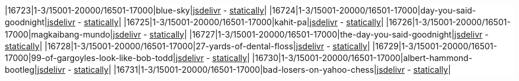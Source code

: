 |16723|1-3/15001-20000/16501-17000|blue-sky|[jsdelivr](https://cdn.jsdelivr.net/gh/dbchord/webp-c-1280x720_1-3/15001-20000/16501-17000/blue-sky.webp) - [statically](https://cdn.statically.io/gh/dbchord/webp-c-1280x720_1-3/img/15001-20000/16501-17000/blue-sky.webp)|
|16724|1-3/15001-20000/16501-17000|day-you-said-goodnight|[jsdelivr](https://cdn.jsdelivr.net/gh/dbchord/webp-c-1280x720_1-3/15001-20000/16501-17000/day-you-said-goodnight.webp) - [statically](https://cdn.statically.io/gh/dbchord/webp-c-1280x720_1-3/img/15001-20000/16501-17000/day-you-said-goodnight.webp)|
|16725|1-3/15001-20000/16501-17000|kahit-pa|[jsdelivr](https://cdn.jsdelivr.net/gh/dbchord/webp-c-1280x720_1-3/15001-20000/16501-17000/kahit-pa.webp) - [statically](https://cdn.statically.io/gh/dbchord/webp-c-1280x720_1-3/img/15001-20000/16501-17000/kahit-pa.webp)|
|16726|1-3/15001-20000/16501-17000|magkaibang-mundo|[jsdelivr](https://cdn.jsdelivr.net/gh/dbchord/webp-c-1280x720_1-3/15001-20000/16501-17000/magkaibang-mundo.webp) - [statically](https://cdn.statically.io/gh/dbchord/webp-c-1280x720_1-3/img/15001-20000/16501-17000/magkaibang-mundo.webp)|
|16727|1-3/15001-20000/16501-17000|the-day-you-said-goodnight|[jsdelivr](https://cdn.jsdelivr.net/gh/dbchord/webp-c-1280x720_1-3/15001-20000/16501-17000/the-day-you-said-goodnight.webp) - [statically](https://cdn.statically.io/gh/dbchord/webp-c-1280x720_1-3/img/15001-20000/16501-17000/the-day-you-said-goodnight.webp)|
|16728|1-3/15001-20000/16501-17000|27-yards-of-dental-floss|[jsdelivr](https://cdn.jsdelivr.net/gh/dbchord/webp-c-1280x720_1-3/15001-20000/16501-17000/27-yards-of-dental-floss.webp) - [statically](https://cdn.statically.io/gh/dbchord/webp-c-1280x720_1-3/img/15001-20000/16501-17000/27-yards-of-dental-floss.webp)|
|16729|1-3/15001-20000/16501-17000|99-of-gargoyles-look-like-bob-todd|[jsdelivr](https://cdn.jsdelivr.net/gh/dbchord/webp-c-1280x720_1-3/15001-20000/16501-17000/99-of-gargoyles-look-like-bob-todd.webp) - [statically](https://cdn.statically.io/gh/dbchord/webp-c-1280x720_1-3/img/15001-20000/16501-17000/99-of-gargoyles-look-like-bob-todd.webp)|
|16730|1-3/15001-20000/16501-17000|albert-hammond-bootleg|[jsdelivr](https://cdn.jsdelivr.net/gh/dbchord/webp-c-1280x720_1-3/15001-20000/16501-17000/albert-hammond-bootleg.webp) - [statically](https://cdn.statically.io/gh/dbchord/webp-c-1280x720_1-3/img/15001-20000/16501-17000/albert-hammond-bootleg.webp)|
|16731|1-3/15001-20000/16501-17000|bad-losers-on-yahoo-chess|[jsdelivr](https://cdn.jsdelivr.net/gh/dbchord/webp-c-1280x720_1-3/15001-20000/16501-17000/bad-losers-on-yahoo-chess.webp) - [statically](https://cdn.statically.io/gh/dbchord/webp-c-1280x720_1-3/img/15001-20000/16501-17000/bad-losers-on-yahoo-chess.webp)|
